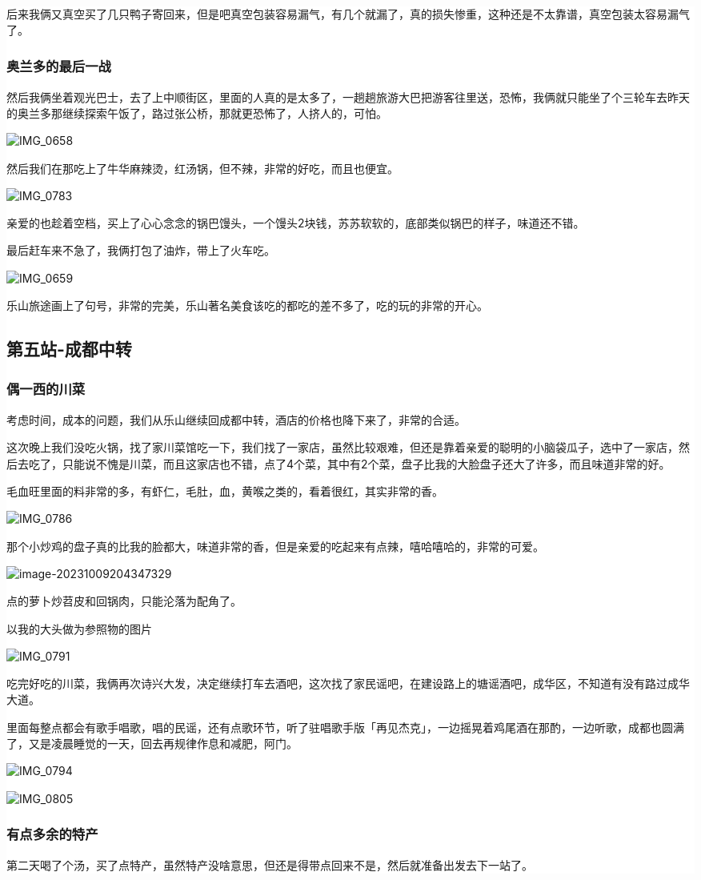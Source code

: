 后来我俩又真空买了几只鸭子寄回来，但是吧真空包装容易漏气，有几个就漏了，真的损失惨重，这种还是不太靠谱，真空包装太容易漏气了。

### 奥兰多的最后一战

然后我俩坐着观光巴士，去了上中顺街区，里面的人真的是太多了，一趟趟旅游大巴把游客往里送，恐怖，我俩就只能坐了个三轮车去昨天的奥兰多那继续探索午饭了，路过张公桥，那就更恐怖了，人挤人的，可怕。

![IMG_0658](https://cdn.jsdelivr.net/gh/thend03/mdPic/picGo/202310091441207.jpeg)

然后我们在那吃上了牛华麻辣烫，红汤锅，但不辣，非常的好吃，而且也便宜。

![IMG_0783](https://cdn.jsdelivr.net/gh/thend03/mdPic/picGo/202310091427542.jpeg)

亲爱的也趁着空档，买上了心心念念的锅巴馒头，一个馒头2块钱，苏苏软软的，底部类似锅巴的样子，味道还不错。

最后赶车来不急了，我俩打包了油炸，带上了火车吃。

![IMG_0659](https://cdn.jsdelivr.net/gh/thend03/mdPic/picGo/202310091440674.jpeg)

乐山旅途画上了句号，非常的完美，乐山著名美食该吃的都吃的差不多了，吃的玩的非常的开心。

## 第五站-成都中转

### 偶一西的川菜

考虑时间，成本的问题，我们从乐山继续回成都中转，酒店的价格也降下来了，非常的合适。

这次晚上我们没吃火锅，找了家川菜馆吃一下，我们找了一家店，虽然比较艰难，但还是靠着亲爱的聪明的小脑袋瓜子，选中了一家店，然后去吃了，只能说不愧是川菜，而且这家店也不错，点了4个菜，其中有2个菜，盘子比我的大脸盘子还大了许多，而且味道非常的好。

毛血旺里面的料非常的多，有虾仁，毛肚，血，黄喉之类的，看着很红，其实非常的香。

![IMG_0786](https://cdn.jsdelivr.net/gh/thend03/mdPic/picGo/202310091426657.jpeg)

那个小炒鸡的盘子真的比我的脸都大，味道非常的香，但是亲爱的吃起来有点辣，嘻哈嘻哈的，非常的可爱。

![image-20231009204347329](https://cdn.jsdelivr.net/gh/thend03/mdPic/picGo/202310092043522.png)

点的萝卜炒苕皮和回锅肉，只能沦落为配角了。

以我的大头做为参照物的图片

![IMG_0791](https://cdn.jsdelivr.net/gh/thend03/mdPic/picGo/202310091426115.jpeg)

吃完好吃的川菜，我俩再次诗兴大发，决定继续打车去酒吧，这次找了家民谣吧，在建设路上的塘谣酒吧，成华区，不知道有没有路过成华大道。

里面每整点都会有歌手唱歌，唱的民谣，还有点歌环节，听了驻唱歌手版「再见杰克」，一边摇晃着鸡尾酒在那酌，一边听歌，成都也圆满了，又是凌晨睡觉的一天，回去再规律作息和减肥，阿门。

![IMG_0794](https://cdn.jsdelivr.net/gh/thend03/mdPic/picGo/202310091425229.jpeg)

![IMG_0805](https://cdn.jsdelivr.net/gh/thend03/mdPic/picGo/202310091425435.jpeg)

### 有点多余的特产

第二天喝了个汤，买了点特产，虽然特产没啥意思，但还是得带点回来不是，然后就准备出发去下一站了。

